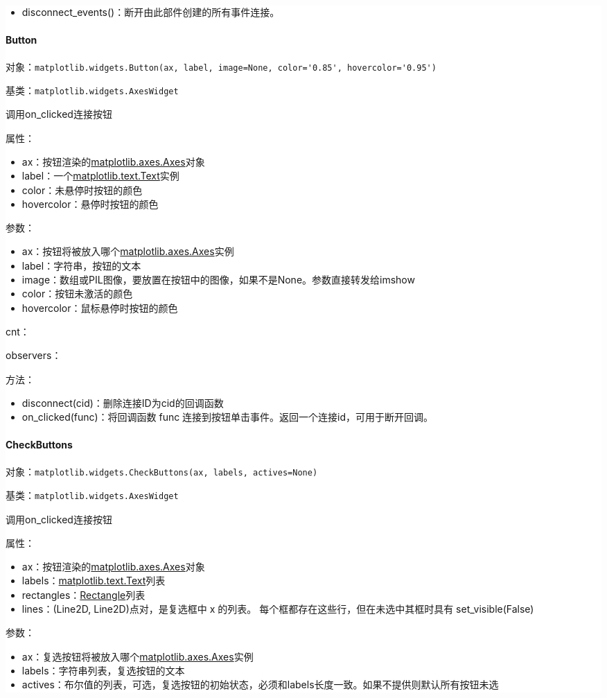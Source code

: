 - disconnect_events()：断开由此部件创建的所有事件连接。

#### Button

对象：`matplotlib.widgets.Button(ax, label, image=None, color='0.85', hovercolor='0.95')`

基类：`matplotlib.widgets.AxesWidget`

调用on_clicked连接按钮

属性：

- ax：按钮渲染的[matplotlib.axes.Axes](https://matplotlib.org/stable/api/axes_api.html#matplotlib.axes.Axes)对象
- label：一个[matplotlib.text.Text](https://matplotlib.org/stable/api/text_api.html#matplotlib.text.Text)实例
- color：未悬停时按钮的颜色
- hovercolor：悬停时按钮的颜色

参数：

- ax：按钮将被放入哪个[matplotlib.axes.Axes](https://matplotlib.org/stable/api/axes_api.html#matplotlib.axes.Axes)实例
- label：字符串，按钮的文本
- image：数组或PIL图像，要放置在按钮中的图像，如果不是None。参数直接转发给imshow
- color：按钮未激活的颜色
- hovercolor：鼠标悬停时按钮的颜色

cnt：

observers：

方法：

- disconnect(cid)：删除连接ID为cid的回调函数
- on_clicked(func)：将回调函数 func 连接到按钮单击事件。返回一个连接id，可用于断开回调。

#### CheckButtons

对象：`matplotlib.widgets.CheckButtons(ax, labels, actives=None)`

基类：`matplotlib.widgets.AxesWidget`

调用on_clicked连接按钮

属性：

- ax：按钮渲染的[matplotlib.axes.Axes](https://matplotlib.org/stable/api/axes_api.html#matplotlib.axes.Axes)对象
- labels：[matplotlib.text.Text](https://matplotlib.org/stable/api/text_api.html#matplotlib.text.Text)列表
- rectangles：[Rectangle](https://matplotlib.org/stable/api/_as_gen/matplotlib.patches.Rectangle.html#matplotlib.patches.Rectangle)列表
- lines：(Line2D, Line2D)点对，是复选框中 x 的列表。 每个框都存在这些行，但在未选中其框时具有 set_visible(False) 

参数：

- ax：复选按钮将被放入哪个[matplotlib.axes.Axes](https://matplotlib.org/stable/api/axes_api.html#matplotlib.axes.Axes)实例
- labels：字符串列表，复选按钮的文本
- actives：布尔值的列表，可选，复选按钮的初始状态，必须和labels长度一致。如果不提供则默认所有按钮未选

